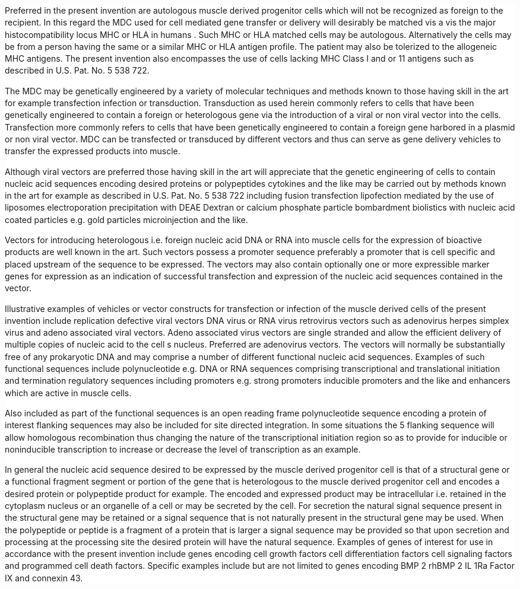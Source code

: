 Preferred in the present invention are autologous muscle derived progenitor cells which will not be recognized as foreign to the recipient. In this regard the MDC used for cell mediated gene transfer or delivery will desirably be matched vis a vis the major histocompatibility locus MHC or HLA in humans . Such MHC or HLA matched cells may be autologous. Alternatively the cells may be from a person having the same or a similar MHC or HLA antigen profile. The patient may also be tolerized to the allogeneic MHC antigens. The present invention also encompasses the use of cells lacking MHC Class I and or 11 antigens such as described in U.S. Pat. No. 5 538 722.

The MDC may be genetically engineered by a variety of molecular techniques and methods known to those having skill in the art for example transfection infection or transduction. Transduction as used herein commonly refers to cells that have been genetically engineered to contain a foreign or heterologous gene via the introduction of a viral or non viral vector into the cells. Transfection more commonly refers to cells that have been genetically engineered to contain a foreign gene harbored in a plasmid or non viral vector. MDC can be transfected or transduced by different vectors and thus can serve as gene delivery vehicles to transfer the expressed products into muscle.

Although viral vectors are preferred those having skill in the art will appreciate that the genetic engineering of cells to contain nucleic acid sequences encoding desired proteins or polypeptides cytokines and the like may be carried out by methods known in the art for example as described in U.S. Pat. No. 5 538 722 including fusion transfection lipofection mediated by the use of liposomes electroporation precipitation with DEAE Dextran or calcium phosphate particle bombardment biolistics with nucleic acid coated particles e.g. gold particles microinjection and the like.

Vectors for introducing heterologous i.e. foreign nucleic acid DNA or RNA into muscle cells for the expression of bioactive products are well known in the art. Such vectors possess a promoter sequence preferably a promoter that is cell specific and placed upstream of the sequence to be expressed. The vectors may also contain optionally one or more expressible marker genes for expression as an indication of successful transfection and expression of the nucleic acid sequences contained in the vector.

Illustrative examples of vehicles or vector constructs for transfection or infection of the muscle derived cells of the present invention include replication defective viral vectors DNA virus or RNA virus retrovirus vectors such as adenovirus herpes simplex virus and adeno associated viral vectors. Adeno associated virus vectors are single stranded and allow the efficient delivery of multiple copies of nucleic acid to the cell s nucleus. Preferred are adenovirus vectors. The vectors will normally be substantially free of any prokaryotic DNA and may comprise a number of different functional nucleic acid sequences. Examples of such functional sequences include polynucleotide e.g. DNA or RNA sequences comprising transcriptional and translational initiation and termination regulatory sequences including promoters e.g. strong promoters inducible promoters and the like and enhancers which are active in muscle cells.

Also included as part of the functional sequences is an open reading frame polynucleotide sequence encoding a protein of interest flanking sequences may also be included for site directed integration. In some situations the 5 flanking sequence will allow homologous recombination thus changing the nature of the transcriptional initiation region so as to provide for inducible or noninducible transcription to increase or decrease the level of transcription as an example.

In general the nucleic acid sequence desired to be expressed by the muscle derived progenitor cell is that of a structural gene or a functional fragment segment or portion of the gene that is heterologous to the muscle derived progenitor cell and encodes a desired protein or polypeptide product for example. The encoded and expressed product may be intracellular i.e. retained in the cytoplasm nucleus or an organelle of a cell or may be secreted by the cell. For secretion the natural signal sequence present in the structural gene may be retained or a signal sequence that is not naturally present in the structural gene may be used. When the polypeptide or peptide is a fragment of a protein that is larger a signal sequence may be provided so that upon secretion and processing at the processing site the desired protein will have the natural sequence. Examples of genes of interest for use in accordance with the present invention include genes encoding cell growth factors cell differentiation factors cell signaling factors and programmed cell death factors. Specific examples include but are not limited to genes encoding BMP 2 rhBMP 2 IL 1Ra Factor IX and connexin 43.
